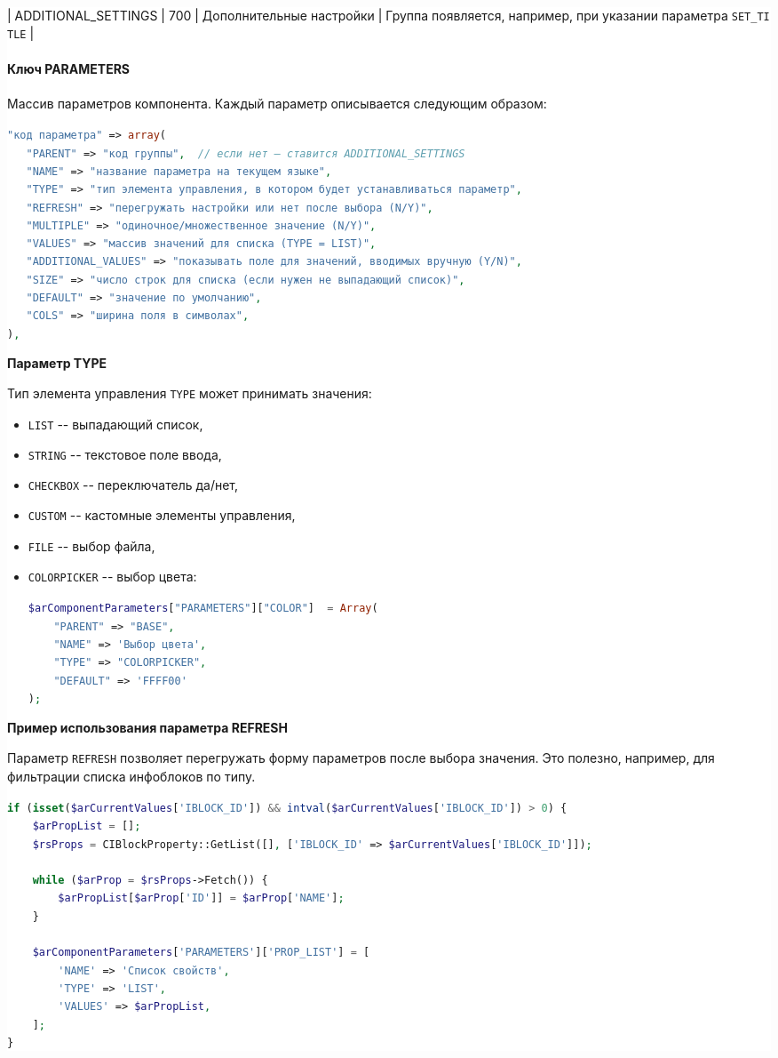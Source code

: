 | ADDITIONAL_SETTINGS | 700 | Дополнительные настройки | Группа появляется, например, при указании параметра `SET_TITLE` |


#### Ключ PARAMETERS

Массив параметров компонента. Каждый параметр описывается следующим образом:

```php
"код параметра" => array(
   "PARENT" => "код группы",  // если нет — ставится ADDITIONAL_SETTINGS
   "NAME" => "название параметра на текущем языке",
   "TYPE" => "тип элемента управления, в котором будет устанавливаться параметр",
   "REFRESH" => "перегружать настройки или нет после выбора (N/Y)",
   "MULTIPLE" => "одиночное/множественное значение (N/Y)",
   "VALUES" => "массив значений для списка (TYPE = LIST)",
   "ADDITIONAL_VALUES" => "показывать поле для значений, вводимых вручную (Y/N)",
   "SIZE" => "число строк для списка (если нужен не выпадающий список)",
   "DEFAULT" => "значение по умолчанию",
   "COLS" => "ширина поля в символах",
),
```

**Параметр TYPE**

Тип элемента управления `TYPE` может принимать значения:

-  `LIST` -- выпадающий список,

-  `STRING` -- текстовое поле ввода,

-  `CHECKBOX` -- переключатель да/нет,

-  `CUSTOM` -- кастомные элементы управления,

-  `FILE` -- выбор файла,

-  `COLORPICKER` -- выбор цвета:

   ```php
   $arComponentParameters["PARAMETERS"]["COLOR"]  = Array(
       "PARENT" => "BASE",
       "NAME" => 'Выбор цвета',
       "TYPE" => "COLORPICKER",
       "DEFAULT" => 'FFFF00'
   );
   ```

**Пример использования параметра REFRESH**

Параметр `REFRESH` позволяет перегружать форму параметров после выбора значения. Это полезно, например, для фильтрации списка инфоблоков по типу.

```php
if (isset($arCurrentValues['IBLOCK_ID']) && intval($arCurrentValues['IBLOCK_ID']) > 0) {
    $arPropList = [];
    $rsProps = CIBlockProperty::GetList([], ['IBLOCK_ID' => $arCurrentValues['IBLOCK_ID']]);

    while ($arProp = $rsProps->Fetch()) {
        $arPropList[$arProp['ID']] = $arProp['NAME'];
    }

    $arComponentParameters['PARAMETERS']['PROP_LIST'] = [
        'NAME' => 'Список свойств',
        'TYPE' => 'LIST',
        'VALUES' => $arPropList,
    ];
}
```
